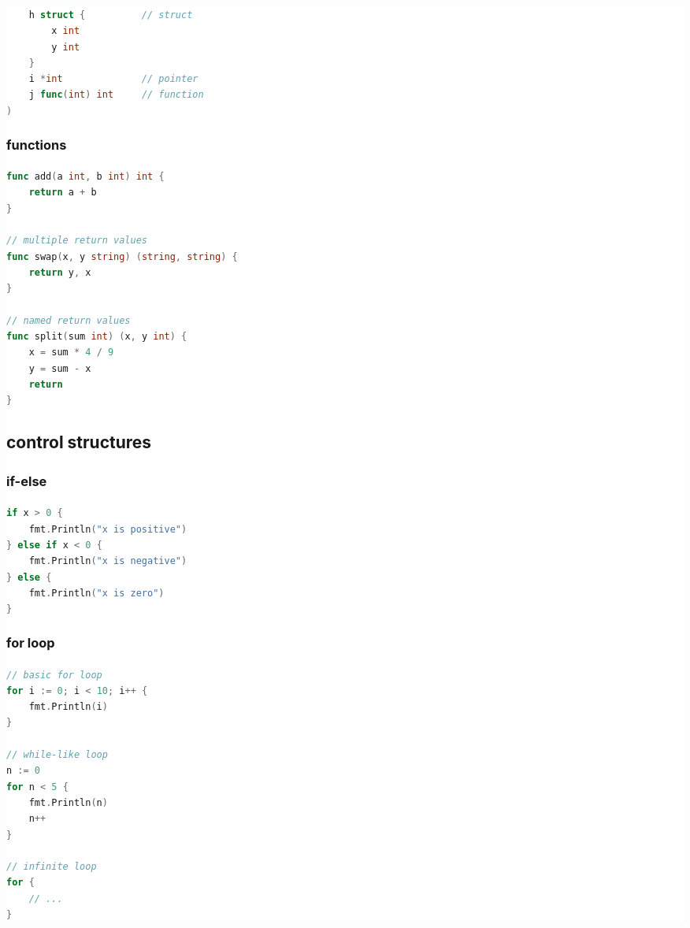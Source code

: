 ```go
    h struct {          // struct
        x int
        y int
    }
    i *int              // pointer
    j func(int) int     // function
)
```

### functions

```go
func add(a int, b int) int {
    return a + b
}

// multiple return values
func swap(x, y string) (string, string) {
    return y, x
}

// named return values
func split(sum int) (x, y int) {
    x = sum * 4 / 9
    y = sum - x
    return
}
```

## control structures

### if-else

```go
if x > 0 {
    fmt.Println("x is positive")
} else if x < 0 {
    fmt.Println("x is negative")
} else {
    fmt.Println("x is zero")
}
```

### for loop

```go
// basic for loop
for i := 0; i < 10; i++ {
    fmt.Println(i)
}

// while-like loop
n := 0
for n < 5 {
    fmt.Println(n)
    n++
}

// infinite loop
for {
    // ...
}
```
